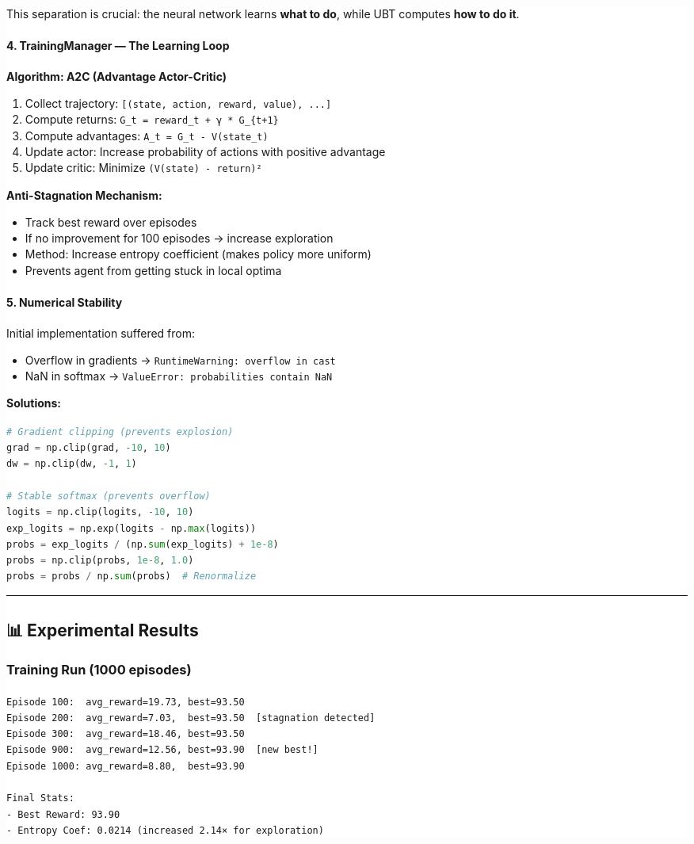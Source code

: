 This separation is crucial: the neural network learns **what to do**, while UBT computes **how to do it**.

#### 4. **TrainingManager** — The Learning Loop

**Algorithm: A2C (Advantage Actor-Critic)**
1. Collect trajectory: `[(state, action, reward, value), ...]`
2. Compute returns: `G_t = reward_t + γ * G_{t+1}`
3. Compute advantages: `A_t = G_t - V(state_t)`
4. Update actor: Increase probability of actions with positive advantage
5. Update critic: Minimize `(V(state) - return)²`

**Anti-Stagnation Mechanism:**
- Track best reward over episodes
- If no improvement for 100 episodes → increase exploration
- Method: Increase entropy coefficient (makes policy more uniform)
- Prevents agent from getting stuck in local optima

#### 5. **Numerical Stability**

Initial implementation suffered from:
- Overflow in gradients → `RuntimeWarning: overflow in cast`
- NaN in softmax → `ValueError: probabilities contain NaN`

**Solutions:**
```python
# Gradient clipping (prevents explosion)
grad = np.clip(grad, -10, 10)
dw = np.clip(dw, -1, 1)

# Stable softmax (prevents overflow)
logits = np.clip(logits, -10, 10)
exp_logits = np.exp(logits - np.max(logits))
probs = exp_logits / (np.sum(exp_logits) + 1e-8)
probs = np.clip(probs, 1e-8, 1.0)
probs = probs / np.sum(probs)  # Renormalize
```

---

## 📊 Experimental Results

### Training Run (1000 episodes)

```
Episode 100:  avg_reward=19.73, best=93.50
Episode 200:  avg_reward=7.03,  best=93.50  [stagnation detected]
Episode 300:  avg_reward=18.46, best=93.50
Episode 900:  avg_reward=12.56, best=93.90  [new best!]
Episode 1000: avg_reward=8.80,  best=93.90

Final Stats:
- Best Reward: 93.90
- Entropy Coef: 0.0214 (increased 2.14× for exploration)
```
